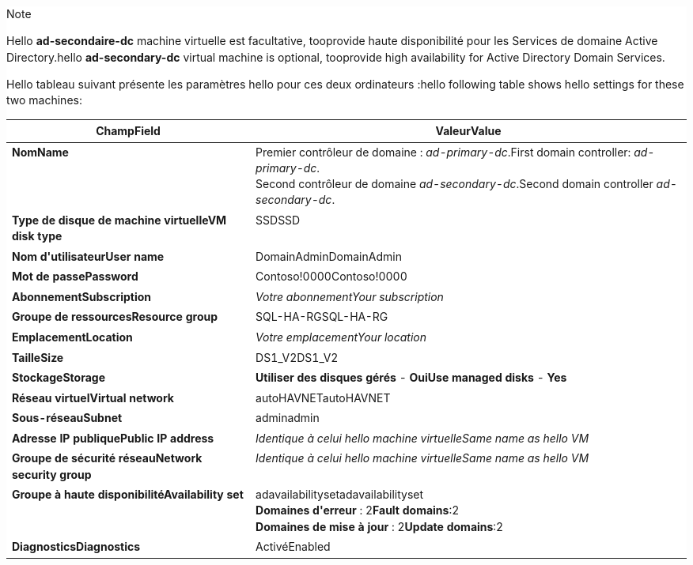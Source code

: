   > [!NOTE]
  > <span data-ttu-id="81274-260">Hello **ad-secondaire-dc** machine virtuelle est facultative, tooprovide haute disponibilité pour les Services de domaine Active Directory.</span><span class="sxs-lookup"><span data-stu-id="81274-260">hello **ad-secondary-dc** virtual machine is optional, tooprovide high availability for Active Directory Domain Services.</span></span>
  >
  >

<span data-ttu-id="81274-261">Hello tableau suivant présente les paramètres hello pour ces deux ordinateurs :</span><span class="sxs-lookup"><span data-stu-id="81274-261">hello following table shows hello settings for these two machines:</span></span>

| <span data-ttu-id="81274-262">**Champ**</span><span class="sxs-lookup"><span data-stu-id="81274-262">**Field**</span></span> | <span data-ttu-id="81274-263">Valeur</span><span class="sxs-lookup"><span data-stu-id="81274-263">Value</span></span> |
| --- | --- |
| <span data-ttu-id="81274-264">**Nom**</span><span class="sxs-lookup"><span data-stu-id="81274-264">**Name**</span></span> |<span data-ttu-id="81274-265">Premier contrôleur de domaine : *ad-primary-dc*.</span><span class="sxs-lookup"><span data-stu-id="81274-265">First domain controller: *ad-primary-dc*.</span></span></br><span data-ttu-id="81274-266">Second contrôleur de domaine *ad-secondary-dc*.</span><span class="sxs-lookup"><span data-stu-id="81274-266">Second domain controller *ad-secondary-dc*.</span></span> |
| <span data-ttu-id="81274-267">**Type de disque de machine virtuelle**</span><span class="sxs-lookup"><span data-stu-id="81274-267">**VM disk type**</span></span> |<span data-ttu-id="81274-268">SSD</span><span class="sxs-lookup"><span data-stu-id="81274-268">SSD</span></span> |
| <span data-ttu-id="81274-269">**Nom d'utilisateur**</span><span class="sxs-lookup"><span data-stu-id="81274-269">**User name**</span></span> |<span data-ttu-id="81274-270">DomainAdmin</span><span class="sxs-lookup"><span data-stu-id="81274-270">DomainAdmin</span></span> |
| <span data-ttu-id="81274-271">**Mot de passe**</span><span class="sxs-lookup"><span data-stu-id="81274-271">**Password**</span></span> |<span data-ttu-id="81274-272">Contoso!0000</span><span class="sxs-lookup"><span data-stu-id="81274-272">Contoso!0000</span></span> |
| <span data-ttu-id="81274-273">**Abonnement**</span><span class="sxs-lookup"><span data-stu-id="81274-273">**Subscription**</span></span> |<span data-ttu-id="81274-274">*Votre abonnement*</span><span class="sxs-lookup"><span data-stu-id="81274-274">*Your subscription*</span></span> |
| <span data-ttu-id="81274-275">**Groupe de ressources**</span><span class="sxs-lookup"><span data-stu-id="81274-275">**Resource group**</span></span> |<span data-ttu-id="81274-276">SQL-HA-RG</span><span class="sxs-lookup"><span data-stu-id="81274-276">SQL-HA-RG</span></span> |
| <span data-ttu-id="81274-277">**Emplacement**</span><span class="sxs-lookup"><span data-stu-id="81274-277">**Location**</span></span> |<span data-ttu-id="81274-278">*Votre emplacement*</span><span class="sxs-lookup"><span data-stu-id="81274-278">*Your location*</span></span> |
| <span data-ttu-id="81274-279">**Taille**</span><span class="sxs-lookup"><span data-stu-id="81274-279">**Size**</span></span> |<span data-ttu-id="81274-280">DS1_V2</span><span class="sxs-lookup"><span data-stu-id="81274-280">DS1_V2</span></span> |
| <span data-ttu-id="81274-281">**Stockage**</span><span class="sxs-lookup"><span data-stu-id="81274-281">**Storage**</span></span> | <span data-ttu-id="81274-282">**Utiliser des disques gérés** - **Oui**</span><span class="sxs-lookup"><span data-stu-id="81274-282">**Use managed disks** - **Yes**</span></span> |
| <span data-ttu-id="81274-283">**Réseau virtuel**</span><span class="sxs-lookup"><span data-stu-id="81274-283">**Virtual network**</span></span> |<span data-ttu-id="81274-284">autoHAVNET</span><span class="sxs-lookup"><span data-stu-id="81274-284">autoHAVNET</span></span> |
| <span data-ttu-id="81274-285">**Sous-réseau**</span><span class="sxs-lookup"><span data-stu-id="81274-285">**Subnet**</span></span> |<span data-ttu-id="81274-286">admin</span><span class="sxs-lookup"><span data-stu-id="81274-286">admin</span></span> |
| <span data-ttu-id="81274-287">**Adresse IP publique**</span><span class="sxs-lookup"><span data-stu-id="81274-287">**Public IP address**</span></span> |<span data-ttu-id="81274-288">*Identique à celui hello machine virtuelle*</span><span class="sxs-lookup"><span data-stu-id="81274-288">*Same name as hello VM*</span></span> |
| <span data-ttu-id="81274-289">**Groupe de sécurité réseau**</span><span class="sxs-lookup"><span data-stu-id="81274-289">**Network security group**</span></span> |<span data-ttu-id="81274-290">*Identique à celui hello machine virtuelle*</span><span class="sxs-lookup"><span data-stu-id="81274-290">*Same name as hello VM*</span></span> |
| <span data-ttu-id="81274-291">**Groupe à haute disponibilité**</span><span class="sxs-lookup"><span data-stu-id="81274-291">**Availability set**</span></span> |<span data-ttu-id="81274-292">adavailabilityset</span><span class="sxs-lookup"><span data-stu-id="81274-292">adavailabilityset</span></span> </br><span data-ttu-id="81274-293">**Domaines d'erreur** : 2</span><span class="sxs-lookup"><span data-stu-id="81274-293">**Fault domains**:2</span></span></br><span data-ttu-id="81274-294">**Domaines de mise à jour** : 2</span><span class="sxs-lookup"><span data-stu-id="81274-294">**Update domains**:2</span></span>|
| <span data-ttu-id="81274-295">**Diagnostics**</span><span class="sxs-lookup"><span data-stu-id="81274-295">**Diagnostics**</span></span> |<span data-ttu-id="81274-296">Activé</span><span class="sxs-lookup"><span data-stu-id="81274-296">Enabled</span></span> |